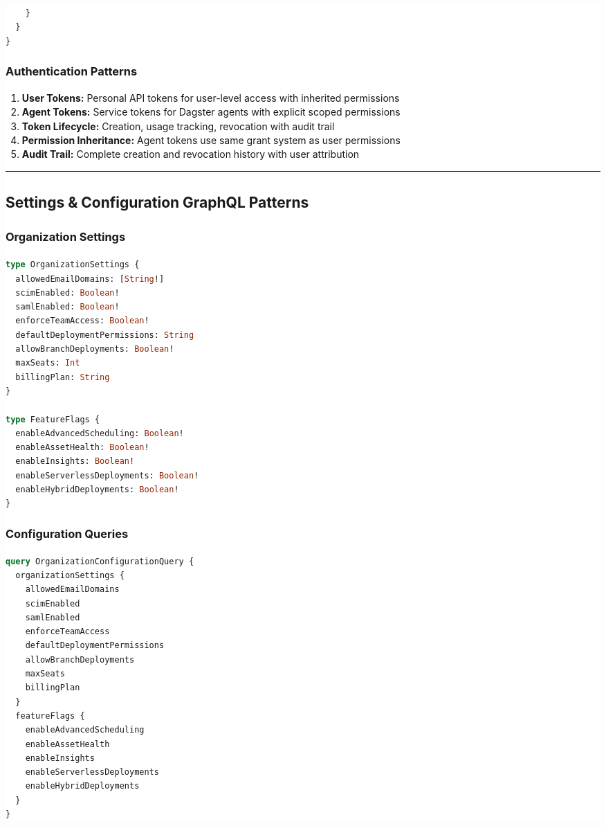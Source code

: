 ```graphql
    }
  }
}
```

### Authentication Patterns

1. **User Tokens:** Personal API tokens for user-level access with inherited permissions
2. **Agent Tokens:** Service tokens for Dagster agents with explicit scoped permissions
3. **Token Lifecycle:** Creation, usage tracking, revocation with audit trail
4. **Permission Inheritance:** Agent tokens use same grant system as user permissions
5. **Audit Trail:** Complete creation and revocation history with user attribution

---

## Settings & Configuration GraphQL Patterns

### Organization Settings

```graphql
type OrganizationSettings {
  allowedEmailDomains: [String!]
  scimEnabled: Boolean!
  samlEnabled: Boolean!
  enforceTeamAccess: Boolean!
  defaultDeploymentPermissions: String
  allowBranchDeployments: Boolean!
  maxSeats: Int
  billingPlan: String
}

type FeatureFlags {
  enableAdvancedScheduling: Boolean!
  enableAssetHealth: Boolean!
  enableInsights: Boolean!
  enableServerlessDeployments: Boolean!
  enableHybridDeployments: Boolean!
}
```

### Configuration Queries

```graphql
query OrganizationConfigurationQuery {
  organizationSettings {
    allowedEmailDomains
    scimEnabled
    samlEnabled
    enforceTeamAccess
    defaultDeploymentPermissions
    allowBranchDeployments
    maxSeats
    billingPlan
  }
  featureFlags {
    enableAdvancedScheduling
    enableAssetHealth
    enableInsights
    enableServerlessDeployments
    enableHybridDeployments
  }
}
```
